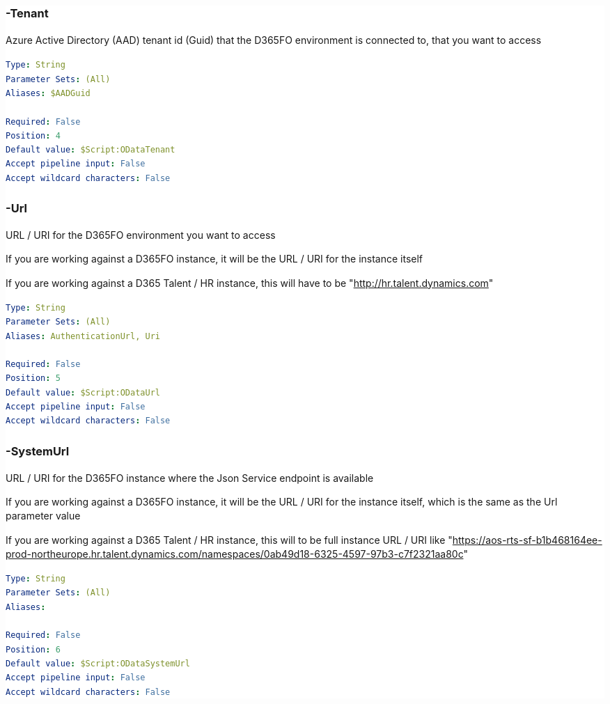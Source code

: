 ### -Tenant
Azure Active Directory (AAD) tenant id (Guid) that the D365FO environment is connected to, that you want to access

```yaml
Type: String
Parameter Sets: (All)
Aliases: $AADGuid

Required: False
Position: 4
Default value: $Script:ODataTenant
Accept pipeline input: False
Accept wildcard characters: False
```

### -Url
URL / URI for the D365FO environment you want to access

If you are working against a D365FO instance, it will be the URL / URI for the instance itself

If you are working against a D365 Talent / HR instance, this will have to be "http://hr.talent.dynamics.com"

```yaml
Type: String
Parameter Sets: (All)
Aliases: AuthenticationUrl, Uri

Required: False
Position: 5
Default value: $Script:ODataUrl
Accept pipeline input: False
Accept wildcard characters: False
```

### -SystemUrl
URL / URI for the D365FO instance where the Json Service endpoint is available

If you are working against a D365FO instance, it will be the URL / URI for the instance itself, which is the same as the Url parameter value

If you are working against a D365 Talent / HR instance, this will to be full instance URL / URI like "https://aos-rts-sf-b1b468164ee-prod-northeurope.hr.talent.dynamics.com/namespaces/0ab49d18-6325-4597-97b3-c7f2321aa80c"

```yaml
Type: String
Parameter Sets: (All)
Aliases:

Required: False
Position: 6
Default value: $Script:ODataSystemUrl
Accept pipeline input: False
Accept wildcard characters: False
```
